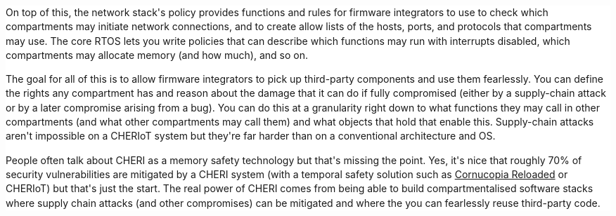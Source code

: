 On top of this, the network stack's policy provides functions and rules for firmware integrators to use to check which compartments may initiate network connections, and to create allow lists of the hosts, ports, and protocols that compartments may use.
The core RTOS lets you write policies that can describe which functions may run with interrupts disabled, which compartments may allocate memory (and how much), and so on.

The goal for all of this is to allow firmware integrators to pick up third-party components and use them fearlessly.
You can define the rights any compartment has and reason about the damage that it can do if fully compromised (either by a supply-chain attack or by a later compromise arising from a bug).
You can do this at a granularity right down to what functions they may call in other compartments (and what other compartments may call them) and what objects that hold that enable this.
Supply-chain attacks aren't impossible on a CHERIoT system but they're far harder than on a conventional architecture and OS.

People often talk about CHERI as a memory safety technology but that's missing the point.
Yes, it's nice that roughly 70% of security vulnerabilities are mitigated by a CHERI system (with a temporal safety solution such as [Cornucopia Reloaded](https://www.cl.cam.ac.uk/research/security/ctsrd/pdfs/202404asplos-cornucopia-reloaded.pdf) or CHERIoT) but that's just the start.
The real power of CHERI comes from being able to build compartmentalised software stacks where supply chain attacks (and other compromises) can be mitigated and where the you can fearlessly reuse third-party code.
